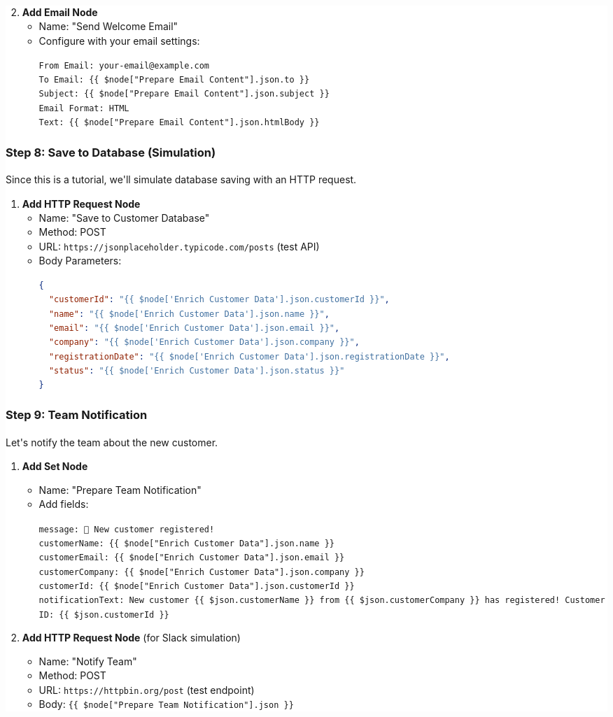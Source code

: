 2. **Add Email Node**
   - Name: "Send Welcome Email"
   - Configure with your email settings:
     ```
     From Email: your-email@example.com
     To Email: {{ $node["Prepare Email Content"].json.to }}
     Subject: {{ $node["Prepare Email Content"].json.subject }}
     Email Format: HTML
     Text: {{ $node["Prepare Email Content"].json.htmlBody }}
     ```

### Step 8: Save to Database (Simulation)

Since this is a tutorial, we'll simulate database saving with an HTTP request.

1. **Add HTTP Request Node**
   - Name: "Save to Customer Database"
   - Method: POST
   - URL: `https://jsonplaceholder.typicode.com/posts` (test API)
   - Body Parameters:
     ```json
     {
       "customerId": "{{ $node['Enrich Customer Data'].json.customerId }}",
       "name": "{{ $node['Enrich Customer Data'].json.name }}",
       "email": "{{ $node['Enrich Customer Data'].json.email }}",
       "company": "{{ $node['Enrich Customer Data'].json.company }}",
       "registrationDate": "{{ $node['Enrich Customer Data'].json.registrationDate }}",
       "status": "{{ $node['Enrich Customer Data'].json.status }}"
     }
     ```

### Step 9: Team Notification

Let's notify the team about the new customer.

1. **Add Set Node**
   - Name: "Prepare Team Notification"
   - Add fields:
     ```
     message: 🎉 New customer registered!
     customerName: {{ $node["Enrich Customer Data"].json.name }}
     customerEmail: {{ $node["Enrich Customer Data"].json.email }}
     customerCompany: {{ $node["Enrich Customer Data"].json.company }}
     customerId: {{ $node["Enrich Customer Data"].json.customerId }}
     notificationText: New customer {{ $json.customerName }} from {{ $json.customerCompany }} has registered! Customer ID: {{ $json.customerId }}
     ```

2. **Add HTTP Request Node** (for Slack simulation)
   - Name: "Notify Team"
   - Method: POST
   - URL: `https://httpbin.org/post` (test endpoint)
   - Body: `{{ $node["Prepare Team Notification"].json }}`
